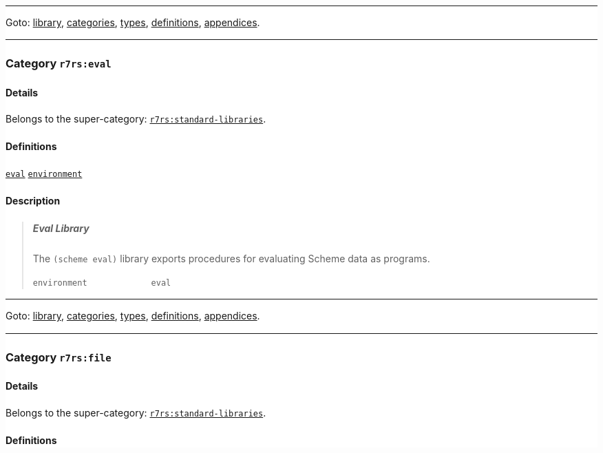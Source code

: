 

----

Goto: [library](#library__r7rs), [categories](#toc__r7rs__categories), [types](#toc__r7rs__types), [definitions](#toc__r7rs__definitions), [appendices](#toc__r7rs__appendices).

----



<a id='category__r7rs__r7rs_3a_eval'>

### Category `r7rs:eval`


#### Details

Belongs to the super-category: [`r7rs:standard-libraries`](#category__r7rs__r7rs_3a_standard-libraries).


#### Definitions

[`eval`](#definition__r7rs__eval)
[`environment`](#definition__r7rs__environment)


#### Description

> ##### Eval Library
> 
> The `(scheme eval)` library exports procedures for evaluating Scheme
> data as programs.
> 
> ````
> environment             eval
> ````


----

Goto: [library](#library__r7rs), [categories](#toc__r7rs__categories), [types](#toc__r7rs__types), [definitions](#toc__r7rs__definitions), [appendices](#toc__r7rs__appendices).

----



<a id='category__r7rs__r7rs_3a_file'>

### Category `r7rs:file`


#### Details

Belongs to the super-category: [`r7rs:standard-libraries`](#category__r7rs__r7rs_3a_standard-libraries).


#### Definitions
